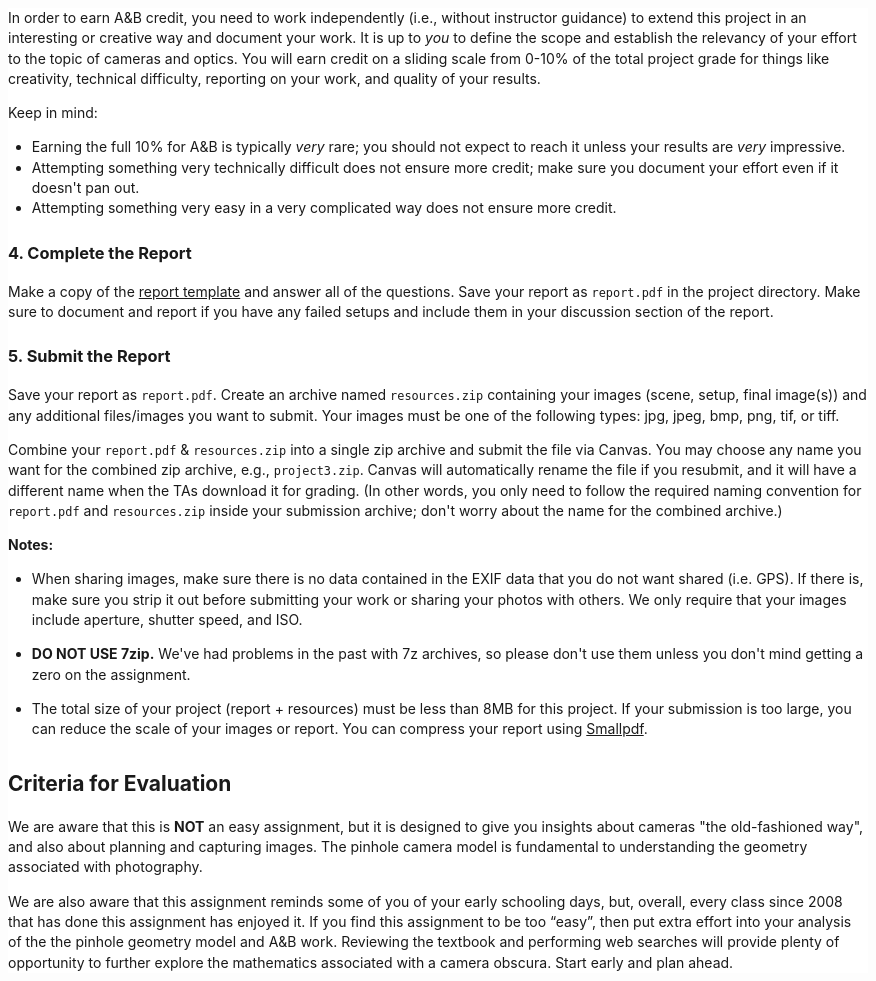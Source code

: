 In order to earn A&B credit, you need to work independently (i.e., without instructor guidance) to extend this project in an interesting or creative way and document your work. It is up to _you_ to define the scope and establish the relevancy of your effort to the topic of cameras and optics. You will earn credit on a sliding scale from 0-10% of the total project grade for things like creativity, technical difficulty, reporting on your work, and quality of your results.

Keep in mind:
- Earning the full 10% for A&B is typically _very_ rare; you should not expect to reach it unless your results are _very_ impressive.
- Attempting something very technically difficult does not ensure more credit; make sure you document your effort even if it doesn't pan out.
- Attempting something very easy in a very complicated way does not ensure more credit.


### 4. Complete the Report

Make a copy of the [report template](https://docs.google.com/presentation/d/1UHIrV0fa6YIMV9suvHDo7hCqHVUwCr7Q27FAvYA9VCg/edit?usp=sharing) and answer all of the questions. Save your report as `report.pdf` in the project directory. Make sure to document and report if you have any failed setups and include them in your discussion section of the report.


### 5. Submit the Report

Save your report as `report.pdf`. Create an archive named `resources.zip` containing your images (scene, setup, final image(s)) and any additional files/images you want to submit. Your images must be one of the following types: jpg, jpeg, bmp, png, tif, or tiff.

Combine your `report.pdf` & `resources.zip` into a single zip archive and submit the file via Canvas. You may choose any name you want for the combined zip archive, e.g., `project3.zip`. Canvas will automatically rename the file if you resubmit, and it will have a different name when the TAs download it for grading. (In other words, you only need to follow the required naming convention for `report.pdf` and `resources.zip` inside your submission archive; don't worry about the name for the combined archive.)

**Notes:** 

  - When sharing images, make sure there is no data contained in the EXIF data that you do not want shared (i.e. GPS). If there is, make sure you strip it out before submitting your work or sharing your photos with others. We only require that your images include aperture, shutter speed, and ISO.
  
  - **DO NOT USE 7zip.** We've had problems in the past with 7z archives, so please don't use them unless you don't mind getting a zero on the assignment.

  - The total size of your project (report + resources) must be less than 8MB for this project. If your submission is too large, you can reduce the scale of your images or report. You can compress your report using [Smallpdf](https://smallpdf.com/compress-pdf).


## Criteria for Evaluation

We are aware that this is **NOT** an easy assignment, but it is designed to give you insights about cameras "the old-fashioned way", and also about planning and capturing images. The pinhole camera model is fundamental to understanding the geometry associated with photography. 

We are also aware that this assignment reminds some of you of your early schooling days, but, overall, every class since 2008 that has done this assignment has enjoyed it. If you find this assignment to be too “easy”, then put extra effort into your analysis of the the pinhole geometry model and A&B work. Reviewing the textbook and performing web searches will provide plenty of opportunity to further explore the mathematics associated with a camera obscura. Start early and plan ahead. 
